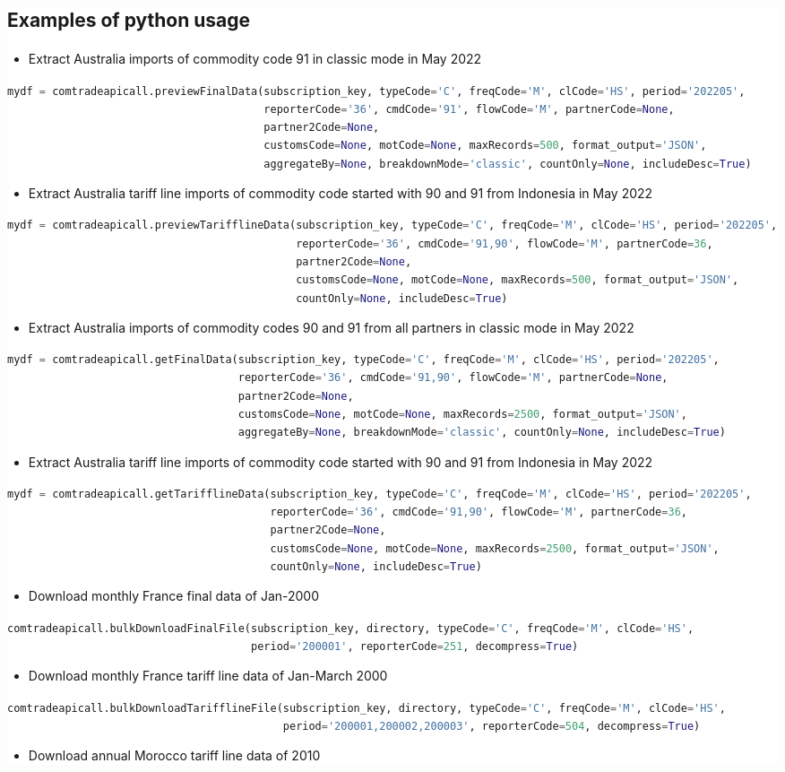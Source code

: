  
## Examples of python usage
- Extract Australia imports of commodity code 91 in classic mode in May 2022
``` python
mydf = comtradeapicall.previewFinalData(subscription_key, typeCode='C', freqCode='M', clCode='HS', period='202205',
                                        reporterCode='36', cmdCode='91', flowCode='M', partnerCode=None,
                                        partner2Code=None,
                                        customsCode=None, motCode=None, maxRecords=500, format_output='JSON',
                                        aggregateBy=None, breakdownMode='classic', countOnly=None, includeDesc=True)
```    
- Extract Australia tariff line imports of commodity code started with 90 and 91 from Indonesia in May 2022
``` python
mydf = comtradeapicall.previewTarifflineData(subscription_key, typeCode='C', freqCode='M', clCode='HS', period='202205',
                                             reporterCode='36', cmdCode='91,90', flowCode='M', partnerCode=36,
                                             partner2Code=None,
                                             customsCode=None, motCode=None, maxRecords=500, format_output='JSON',
                                             countOnly=None, includeDesc=True)
```    
- Extract Australia imports of commodity codes 90 and 91 from all partners in classic mode in May 2022
``` python
mydf = comtradeapicall.getFinalData(subscription_key, typeCode='C', freqCode='M', clCode='HS', period='202205',
                                    reporterCode='36', cmdCode='91,90', flowCode='M', partnerCode=None,
                                    partner2Code=None,
                                    customsCode=None, motCode=None, maxRecords=2500, format_output='JSON',
                                    aggregateBy=None, breakdownMode='classic', countOnly=None, includeDesc=True)
```    
- Extract Australia tariff line imports of commodity code started with 90 and 91 from Indonesia in May 2022
``` python
mydf = comtradeapicall.getTarifflineData(subscription_key, typeCode='C', freqCode='M', clCode='HS', period='202205',
                                         reporterCode='36', cmdCode='91,90', flowCode='M', partnerCode=36,
                                         partner2Code=None,
                                         customsCode=None, motCode=None, maxRecords=2500, format_output='JSON',
                                         countOnly=None, includeDesc=True)
```  
- Download monthly France final data of Jan-2000
``` python
comtradeapicall.bulkDownloadFinalFile(subscription_key, directory, typeCode='C', freqCode='M', clCode='HS',
                                      period='200001', reporterCode=251, decompress=True)
```  
- Download monthly France tariff line data of Jan-March 2000
``` python
comtradeapicall.bulkDownloadTarifflineFile(subscription_key, directory, typeCode='C', freqCode='M', clCode='HS',
                                           period='200001,200002,200003', reporterCode=504, decompress=True)
```  
- Download annual Morocco tariff line  data of 2010
